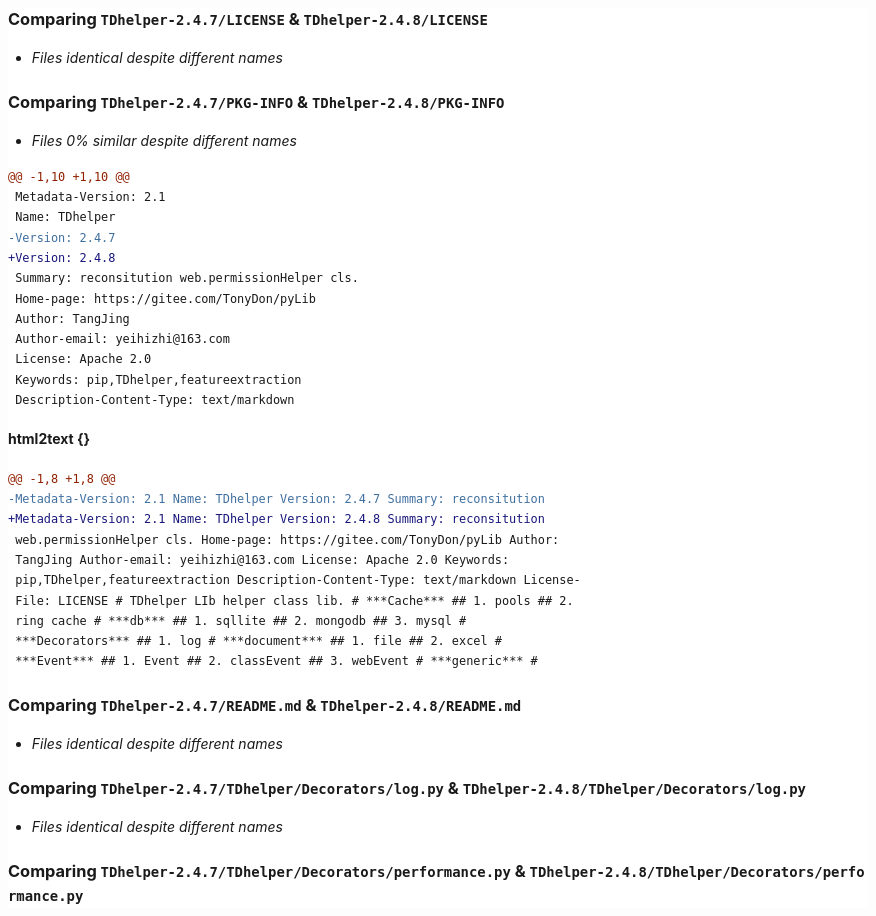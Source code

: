 ### Comparing `TDhelper-2.4.7/LICENSE` & `TDhelper-2.4.8/LICENSE`

 * *Files identical despite different names*

### Comparing `TDhelper-2.4.7/PKG-INFO` & `TDhelper-2.4.8/PKG-INFO`

 * *Files 0% similar despite different names*

```diff
@@ -1,10 +1,10 @@
 Metadata-Version: 2.1
 Name: TDhelper
-Version: 2.4.7
+Version: 2.4.8
 Summary: reconsitution web.permissionHelper cls.
 Home-page: https://gitee.com/TonyDon/pyLib
 Author: TangJing
 Author-email: yeihizhi@163.com
 License: Apache 2.0
 Keywords: pip,TDhelper,featureextraction
 Description-Content-Type: text/markdown
```

#### html2text {}

```diff
@@ -1,8 +1,8 @@
-Metadata-Version: 2.1 Name: TDhelper Version: 2.4.7 Summary: reconsitution
+Metadata-Version: 2.1 Name: TDhelper Version: 2.4.8 Summary: reconsitution
 web.permissionHelper cls. Home-page: https://gitee.com/TonyDon/pyLib Author:
 TangJing Author-email: yeihizhi@163.com License: Apache 2.0 Keywords:
 pip,TDhelper,featureextraction Description-Content-Type: text/markdown License-
 File: LICENSE # TDhelper LIb helper class lib. # ***Cache*** ## 1. pools ## 2.
 ring cache # ***db*** ## 1. sqllite ## 2. mongodb ## 3. mysql #
 ***Decorators*** ## 1. log # ***document*** ## 1. file ## 2. excel #
 ***Event*** ## 1. Event ## 2. classEvent ## 3. webEvent # ***generic*** #
```

### Comparing `TDhelper-2.4.7/README.md` & `TDhelper-2.4.8/README.md`

 * *Files identical despite different names*

### Comparing `TDhelper-2.4.7/TDhelper/Decorators/log.py` & `TDhelper-2.4.8/TDhelper/Decorators/log.py`

 * *Files identical despite different names*

### Comparing `TDhelper-2.4.7/TDhelper/Decorators/performance.py` & `TDhelper-2.4.8/TDhelper/Decorators/performance.py`
